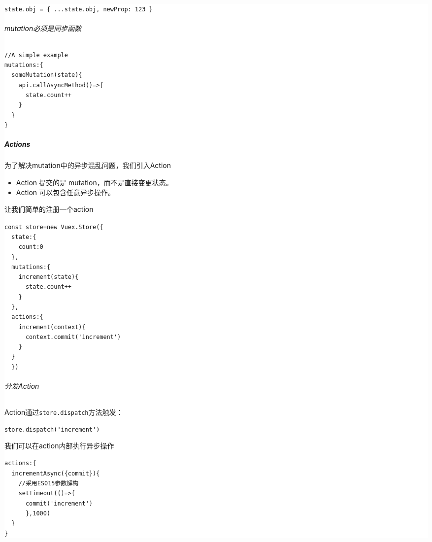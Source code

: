  ```
 state.obj = { ...state.obj, newProp: 123 }
 ```

###### mutation必须是同步函数

```
//A simple example
mutations:{
  someMutation(state){
    api.callAsyncMethod()=>{
      state.count++
    }
  }
}
```

##### Actions

为了解决mutation中的异步混乱问题，我们引入Action

- Action 提交的是 mutation，而不是直接变更状态。
- Action 可以包含任意异步操作。

让我们简单的注册一个action
```
const store=new Vuex.Store({
  state:{
    count:0
  },
  mutations:{
    increment(state){
      state.count++
    }
  },
  actions:{
    increment(context){
      context.commit('increment')
    }
  }
  })
```

###### 分发Action

Action通过`store.dispatch`方法触发：

```
store.dispatch('increment')
```

我们可以在action内部执行异步操作

```
actions:{
  incrementAsync({commit}){
    //采用ES015参数解构
    setTimeout(()=>{
      commit('increment')
      },1000)
  }
}
```
